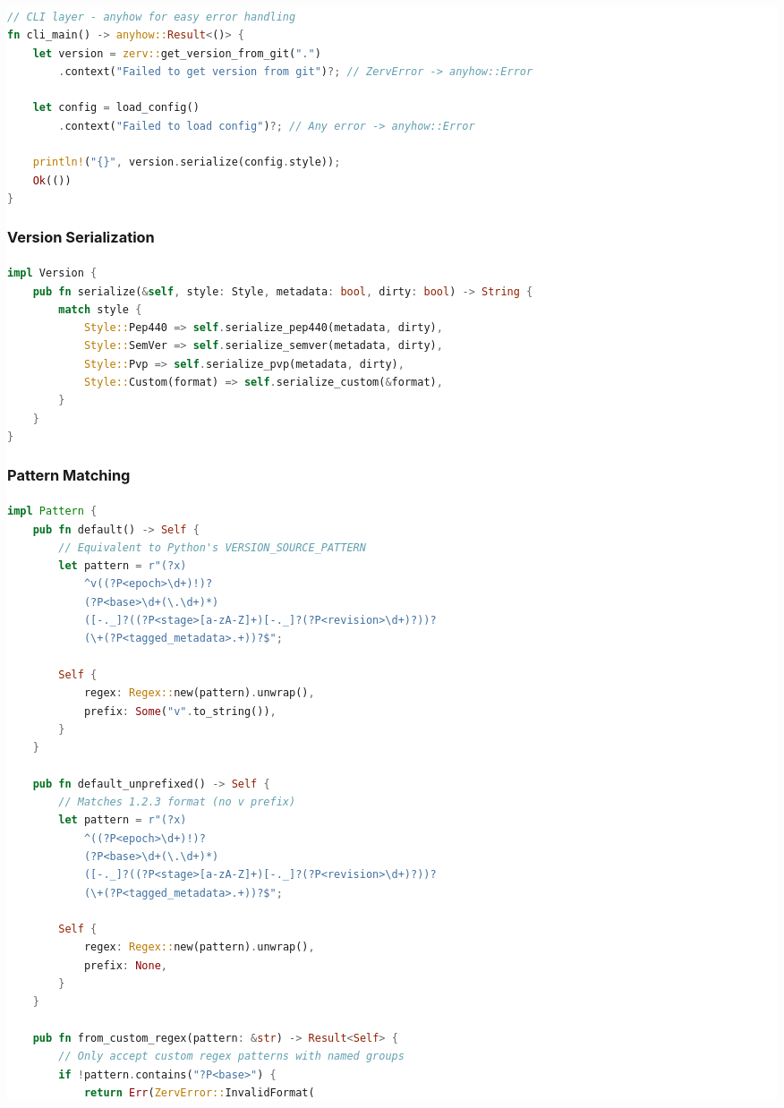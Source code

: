```rust
// CLI layer - anyhow for easy error handling
fn cli_main() -> anyhow::Result<()> {
    let version = zerv::get_version_from_git(".")
        .context("Failed to get version from git")?; // ZervError -> anyhow::Error

    let config = load_config()
        .context("Failed to load config")?; // Any error -> anyhow::Error

    println!("{}", version.serialize(config.style));
    Ok(())
}
```

### Version Serialization

```rust
impl Version {
    pub fn serialize(&self, style: Style, metadata: bool, dirty: bool) -> String {
        match style {
            Style::Pep440 => self.serialize_pep440(metadata, dirty),
            Style::SemVer => self.serialize_semver(metadata, dirty),
            Style::Pvp => self.serialize_pvp(metadata, dirty),
            Style::Custom(format) => self.serialize_custom(&format),
        }
    }
}
```

### Pattern Matching

```rust
impl Pattern {
    pub fn default() -> Self {
        // Equivalent to Python's VERSION_SOURCE_PATTERN
        let pattern = r"(?x)
            ^v((?P<epoch>\d+)!)?
            (?P<base>\d+(\.\d+)*)
            ([-._]?((?P<stage>[a-zA-Z]+)[-._]?(?P<revision>\d+)?))?
            (\+(?P<tagged_metadata>.+))?$";

        Self {
            regex: Regex::new(pattern).unwrap(),
            prefix: Some("v".to_string()),
        }
    }

    pub fn default_unprefixed() -> Self {
        // Matches 1.2.3 format (no v prefix)
        let pattern = r"(?x)
            ^((?P<epoch>\d+)!)?
            (?P<base>\d+(\.\d+)*)
            ([-._]?((?P<stage>[a-zA-Z]+)[-._]?(?P<revision>\d+)?))?
            (\+(?P<tagged_metadata>.+))?$";

        Self {
            regex: Regex::new(pattern).unwrap(),
            prefix: None,
        }
    }

    pub fn from_custom_regex(pattern: &str) -> Result<Self> {
        // Only accept custom regex patterns with named groups
        if !pattern.contains("?P<base>") {
            return Err(ZervError::InvalidFormat(
```